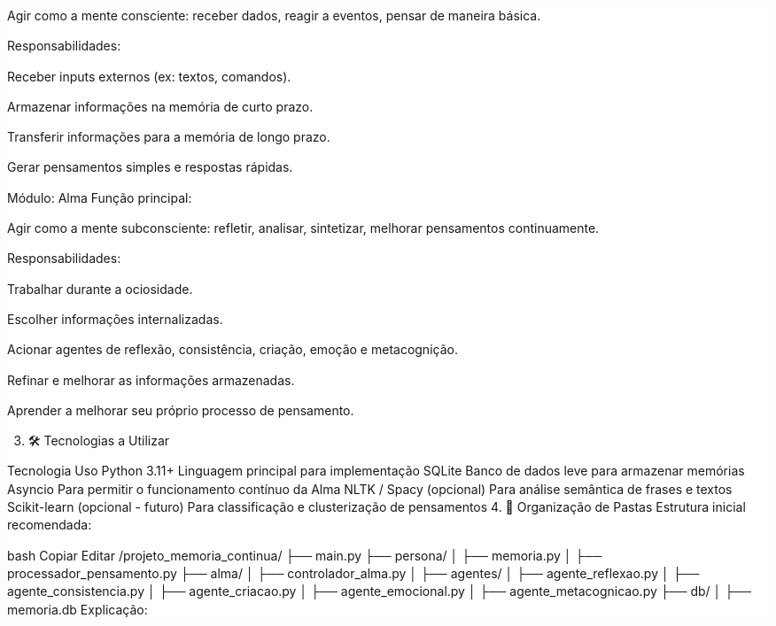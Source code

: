 Agir como a mente consciente: receber dados, reagir a eventos, pensar de maneira básica.

Responsabilidades:

Receber inputs externos (ex: textos, comandos).

Armazenar informações na memória de curto prazo.

Transferir informações para a memória de longo prazo.

Gerar pensamentos simples e respostas rápidas.

Módulo: Alma
Função principal:

Agir como a mente subconsciente: refletir, analisar, sintetizar, melhorar pensamentos continuamente.

Responsabilidades:

Trabalhar durante a ociosidade.

Escolher informações internalizadas.

Acionar agentes de reflexão, consistência, criação, emoção e metacognição.

Refinar e melhorar as informações armazenadas.

Aprender a melhorar seu próprio processo de pensamento.

3. 🛠️ Tecnologias a Utilizar

Tecnologia	Uso
Python 3.11+	Linguagem principal para implementação
SQLite	Banco de dados leve para armazenar memórias
Asyncio	Para permitir o funcionamento contínuo da Alma
NLTK / Spacy (opcional)	Para análise semântica de frases e textos
Scikit-learn (opcional - futuro)	Para classificação e clusterização de pensamentos
4. 📂 Organização de Pastas
Estrutura inicial recomendada:

bash
Copiar
Editar
/projeto_memoria_continua/
├── main.py
├── persona/
│   ├── memoria.py
│   ├── processador_pensamento.py
├── alma/
│   ├── controlador_alma.py
│   ├── agentes/
│       ├── agente_reflexao.py
│       ├── agente_consistencia.py
│       ├── agente_criacao.py
│       ├── agente_emocional.py
│       ├── agente_metacognicao.py
├── db/
│   ├── memoria.db
Explicação:
